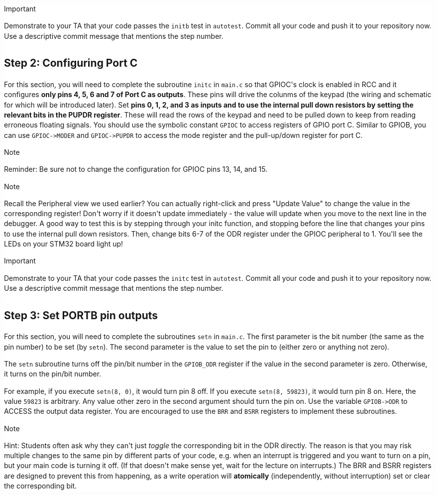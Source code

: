> [!IMPORTANT]
> Demonstrate to your TA that your code passes the `initb` test in `autotest`.  Commit all your code and push it to your repository now.  Use a descriptive commit message that mentions the step number.  

## Step 2: Configuring Port C

For this section, you will need to complete the subroutine `initc` in `main.c` so that GPIOC's clock is enabled in RCC and it configures **only pins 4, 5, 6 and 7 of Port C as outputs**. These pins will drive the colunms of the keypad (the wiring and schematic for which will be introduced later). Set **pins 0, 1, 2, and 3 as inputs and to use the internal pull down resistors by setting the relevant bits in the PUPDR register**. These will read the rows of the keypad and need to be pulled down to keep from reading erroneous floating signals. You should use the symbolic constant `GPIOC` to access registers of GPIO port C. Similar to GPIOB, you can use `GPIOC->MODER` and `GPIOC->PUPDR` to access the mode register and the pull-up/down register for port C. 

> [!NOTE]
> Reminder: Be sure not to change the configuration for GPIOC pins 13, 14, and 15.

> [!NOTE]
> Recall the Peripheral view we used earlier?  You can actually right-click and press "Update Value" to change the value in the corresponding register!  Don't worry if it doesn't update immediately - the value will update when you move to the next line in the debugger.
> A good way to test this is by stepping through your initc function, and stopping before the line that changes your pins to use the internal pull down resistors.  Then, change bits 6-7 of the ODR register under the GPIOC peripheral to 1.  You'll see the LEDs on your STM32 board light up!

> [!IMPORTANT]
> Demonstrate to your TA that your code passes the `initc` test in `autotest`.  Commit all your code and push it to your repository now.  Use a descriptive commit message that mentions the step number.

## Step 3: Set PORTB pin outputs

For this section, you will need to complete the subroutines `setn` in `main.c`. The first parameter is the bit number (the same as the pin number) to be set (by `setn`). The second parameter is the value to set the pin to (either zero or anything not zero). 

The `setn` subroutine turns off the pin/bit number in the `GPIOB_ODR` register if the value in the second parameter is zero. Otherwise, it turns on the pin/bit number. 

For example, if you execute `setn(8, 0)`, it would turn pin 8 off. If you execute `setn(8, 59823)`, it would turn pin 8 on. Here, the value `59823` is arbitrary. Any value other zero in the second argument should turn the pin on. Use the variable `GPIOB->ODR` to ACCESS the output data register. You are encouraged to use the `BRR` and `BSRR` registers to implement these subroutines.

> [!NOTE]
> Hint: Students often ask why they can't just *toggle* the corresponding bit in the ODR directly.  The reason is that you may risk multiple changes to the same pin by different parts of your code, e.g. when an interrupt is triggered and you want to turn on a pin, but your main code is turning it off.  (If that doesn't make sense yet, wait for the lecture on interrupts.)  The BRR and BSRR registers are designed to prevent this from happening, as a write operation will **atomically** (independently, without interruption) set or clear the corresponding bit.
